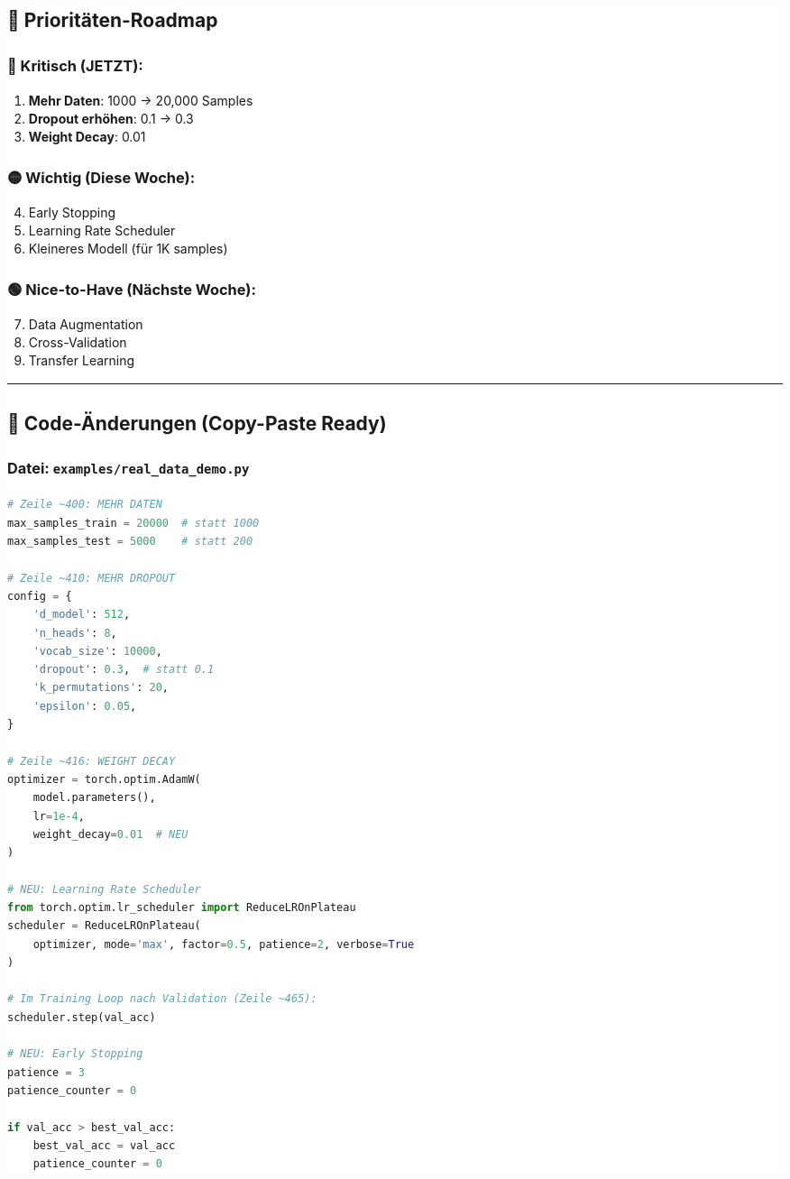 
## 🎯 Prioritäten-Roadmap

### 🔴 Kritisch (JETZT):
1. **Mehr Daten**: 1000 → 20,000 Samples
2. **Dropout erhöhen**: 0.1 → 0.3
3. **Weight Decay**: 0.01

### 🟡 Wichtig (Diese Woche):
4. Early Stopping
5. Learning Rate Scheduler
6. Kleineres Modell (für 1K samples)

### 🟢 Nice-to-Have (Nächste Woche):
7. Data Augmentation
8. Cross-Validation
9. Transfer Learning

---

## 📝 Code-Änderungen (Copy-Paste Ready)

### Datei: `examples/real_data_demo.py`

```python
# Zeile ~400: MEHR DATEN
max_samples_train = 20000  # statt 1000
max_samples_test = 5000    # statt 200

# Zeile ~410: MEHR DROPOUT
config = {
    'd_model': 512,
    'n_heads': 8,
    'vocab_size': 10000,
    'dropout': 0.3,  # statt 0.1
    'k_permutations': 20,
    'epsilon': 0.05,
}

# Zeile ~416: WEIGHT DECAY
optimizer = torch.optim.AdamW(
    model.parameters(),
    lr=1e-4,
    weight_decay=0.01  # NEU
)

# NEU: Learning Rate Scheduler
from torch.optim.lr_scheduler import ReduceLROnPlateau
scheduler = ReduceLROnPlateau(
    optimizer, mode='max', factor=0.5, patience=2, verbose=True
)

# Im Training Loop nach Validation (Zeile ~465):
scheduler.step(val_acc)

# NEU: Early Stopping
patience = 3
patience_counter = 0

if val_acc > best_val_acc:
    best_val_acc = val_acc
    patience_counter = 0
```